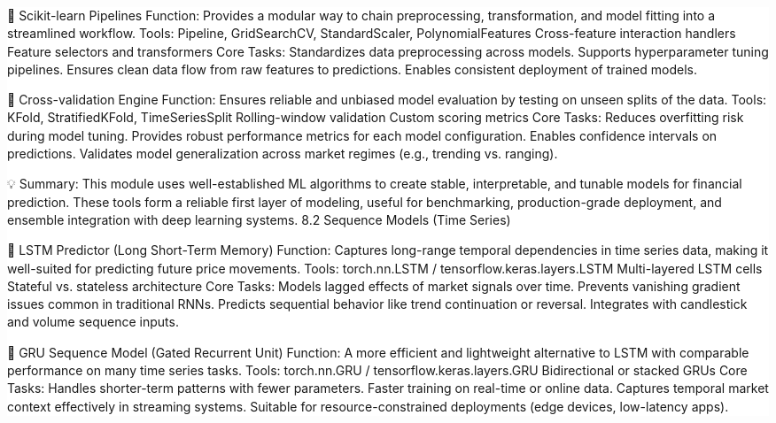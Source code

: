 🔹 Scikit-learn Pipelines
Function: Provides a modular way to chain preprocessing, transformation, and model fitting into a streamlined workflow.
 Tools:
Pipeline, GridSearchCV, StandardScaler, PolynomialFeatures
Cross-feature interaction handlers
Feature selectors and transformers
 Core Tasks:
Standardizes data preprocessing across models.
Supports hyperparameter tuning pipelines.
Ensures clean data flow from raw features to predictions.
Enables consistent deployment of trained models.

🔹 Cross-validation Engine
Function: Ensures reliable and unbiased model evaluation by testing on unseen splits of the data.
 Tools:
KFold, StratifiedKFold, TimeSeriesSplit
Rolling-window validation
Custom scoring metrics
 Core Tasks:
Reduces overfitting risk during model tuning.
Provides robust performance metrics for each model configuration.
Enables confidence intervals on predictions.
Validates model generalization across market regimes (e.g., trending vs. ranging).

💡 Summary:
 This module uses well-established ML algorithms to create stable, interpretable, and tunable models for financial prediction. These tools form a reliable first layer of modeling, useful for benchmarking, production-grade deployment, and ensemble integration with deep learning systems.
8.2 Sequence Models (Time Series)

🔹 LSTM Predictor (Long Short-Term Memory)
Function: Captures long-range temporal dependencies in time series data, making it well-suited for predicting future price movements.
 Tools:
torch.nn.LSTM / tensorflow.keras.layers.LSTM
Multi-layered LSTM cells
Stateful vs. stateless architecture
 Core Tasks:
Models lagged effects of market signals over time.
Prevents vanishing gradient issues common in traditional RNNs.
Predicts sequential behavior like trend continuation or reversal.
Integrates with candlestick and volume sequence inputs.

🔹 GRU Sequence Model (Gated Recurrent Unit)
Function: A more efficient and lightweight alternative to LSTM with comparable performance on many time series tasks.
 Tools:
torch.nn.GRU / tensorflow.keras.layers.GRU
Bidirectional or stacked GRUs
 Core Tasks:
Handles shorter-term patterns with fewer parameters.
Faster training on real-time or online data.
Captures temporal market context effectively in streaming systems.
Suitable for resource-constrained deployments (edge devices, low-latency apps).
